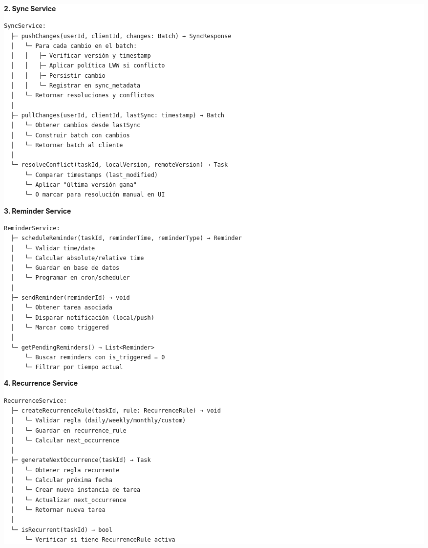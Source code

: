 **2. Sync Service**

```
SyncService:
  ├─ pushChanges(userId, clientId, changes: Batch) → SyncResponse
  │   └─ Para cada cambio en el batch:
  │   │   ├─ Verificar versión y timestamp
  │   │   ├─ Aplicar política LWW si conflicto
  │   │   ├─ Persistir cambio
  │   │   └─ Registrar en sync_metadata
  │   └─ Retornar resoluciones y conflictos
  │
  ├─ pullChanges(userId, clientId, lastSync: timestamp) → Batch
  │   └─ Obtener cambios desde lastSync
  │   └─ Construir batch con cambios
  │   └─ Retornar batch al cliente
  │
  └─ resolveConflict(taskId, localVersion, remoteVersion) → Task
      └─ Comparar timestamps (last_modified)
      └─ Aplicar "última versión gana"
      └─ O marcar para resolución manual en UI
```

**3. Reminder Service**

```
ReminderService:
  ├─ scheduleReminder(taskId, reminderTime, reminderType) → Reminder
  │   └─ Validar time/date
  │   └─ Calcular absolute/relative time
  │   └─ Guardar en base de datos
  │   └─ Programar en cron/scheduler
  │
  ├─ sendReminder(reminderId) → void
  │   └─ Obtener tarea asociada
  │   └─ Disparar notificación (local/push)
  │   └─ Marcar como triggered
  │
  └─ getPendingReminders() → List<Reminder>
      └─ Buscar reminders con is_triggered = 0
      └─ Filtrar por tiempo actual
```

**4. Recurrence Service**

```
RecurrenceService:
  ├─ createRecurrenceRule(taskId, rule: RecurrenceRule) → void
  │   └─ Validar regla (daily/weekly/monthly/custom)
  │   └─ Guardar en recurrence_rule
  │   └─ Calcular next_occurrence
  │
  ├─ generateNextOccurrence(taskId) → Task
  │   └─ Obtener regla recurrente
  │   └─ Calcular próxima fecha
  │   └─ Crear nueva instancia de tarea
  │   └─ Actualizar next_occurrence
  │   └─ Retornar nueva tarea
  │
  └─ isRecurrent(taskId) → bool
      └─ Verificar si tiene RecurrenceRule activa
```
